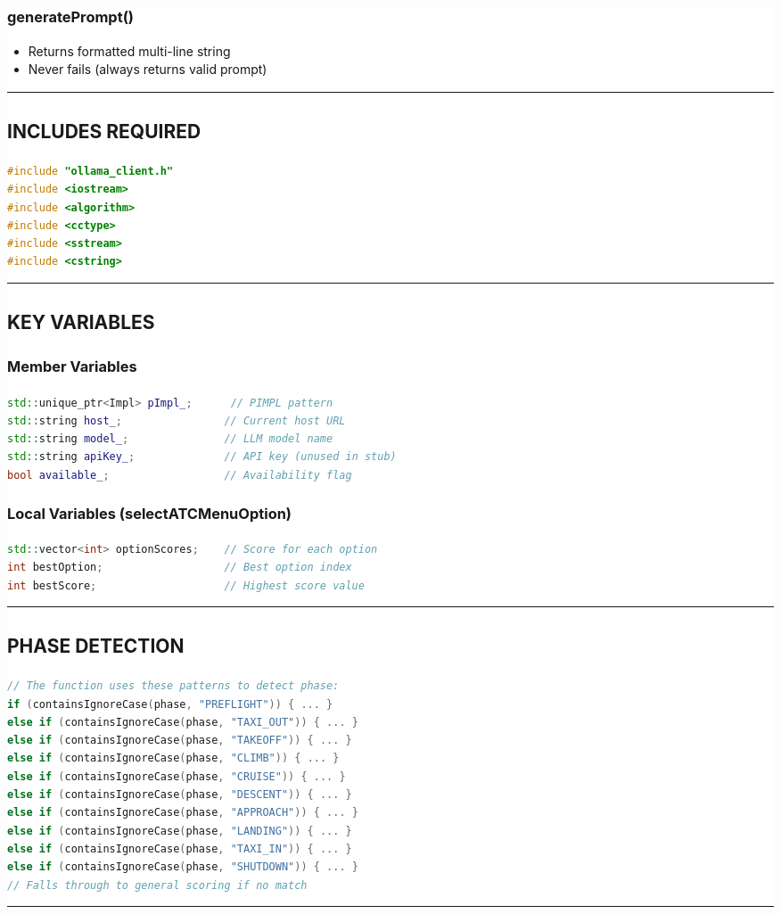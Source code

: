 ### generatePrompt()
- Returns formatted multi-line string
- Never fails (always returns valid prompt)

---

## INCLUDES REQUIRED

```cpp
#include "ollama_client.h"
#include <iostream>
#include <algorithm>
#include <cctype>
#include <sstream>
#include <cstring>
```

---

## KEY VARIABLES

### Member Variables
```cpp
std::unique_ptr<Impl> pImpl_;      // PIMPL pattern
std::string host_;                // Current host URL
std::string model_;               // LLM model name
std::string apiKey_;              // API key (unused in stub)
bool available_;                  // Availability flag
```

### Local Variables (selectATCMenuOption)
```cpp
std::vector<int> optionScores;    // Score for each option
int bestOption;                   // Best option index
int bestScore;                    // Highest score value
```

---

## PHASE DETECTION

```cpp
// The function uses these patterns to detect phase:
if (containsIgnoreCase(phase, "PREFLIGHT")) { ... }
else if (containsIgnoreCase(phase, "TAXI_OUT")) { ... }
else if (containsIgnoreCase(phase, "TAKEOFF")) { ... }
else if (containsIgnoreCase(phase, "CLIMB")) { ... }
else if (containsIgnoreCase(phase, "CRUISE")) { ... }
else if (containsIgnoreCase(phase, "DESCENT")) { ... }
else if (containsIgnoreCase(phase, "APPROACH")) { ... }
else if (containsIgnoreCase(phase, "LANDING")) { ... }
else if (containsIgnoreCase(phase, "TAXI_IN")) { ... }
else if (containsIgnoreCase(phase, "SHUTDOWN")) { ... }
// Falls through to general scoring if no match
```

---